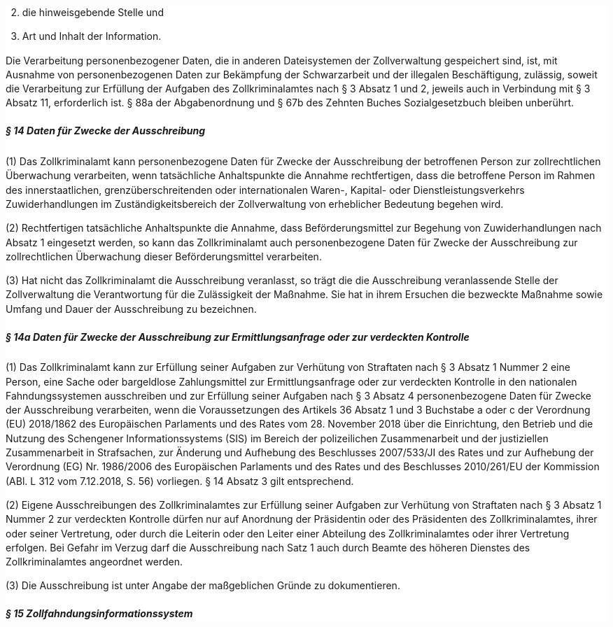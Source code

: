 2.  die hinweisgebende Stelle und


3.  Art und Inhalt der Information.



Die Verarbeitung personenbezogener Daten, die in anderen Dateisystemen der Zollverwaltung gespeichert sind, ist, mit Ausnahme von personenbezogenen Daten zur Bekämpfung der Schwarzarbeit und der illegalen Beschäftigung, zulässig, soweit die Verarbeitung zur Erfüllung der Aufgaben des Zollkriminalamtes nach § 3 Absatz 1 und 2, jeweils auch in Verbindung mit § 3 Absatz 11, erforderlich ist. § 88a der Abgabenordnung und § 67b des Zehnten Buches Sozialgesetzbuch bleiben unberührt.


##### § 14 Daten für Zwecke der Ausschreibung

(1) Das Zollkriminalamt kann personenbezogene Daten für Zwecke der Ausschreibung der betroffenen Person zur zollrechtlichen Überwachung verarbeiten, wenn tatsächliche Anhaltspunkte die Annahme rechtfertigen, dass die betroffene Person im Rahmen des innerstaatlichen, grenzüberschreitenden oder internationalen Waren-, Kapital- oder Dienstleistungsverkehrs Zuwiderhandlungen im Zuständigkeitsbereich der Zollverwaltung von erheblicher Bedeutung begehen wird.

(2) Rechtfertigen tatsächliche Anhaltspunkte die Annahme, dass Beförderungsmittel zur Begehung von Zuwiderhandlungen nach Absatz 1 eingesetzt werden, so kann das Zollkriminalamt auch personenbezogene Daten für Zwecke der Ausschreibung zur zollrechtlichen Überwachung dieser Beförderungsmittel verarbeiten.

(3) Hat nicht das Zollkriminalamt die Ausschreibung veranlasst, so trägt die die Ausschreibung veranlassende Stelle der Zollverwaltung die Verantwortung für die Zulässigkeit der Maßnahme. Sie hat in ihrem Ersuchen die bezweckte Maßnahme sowie Umfang und Dauer der Ausschreibung zu bezeichnen.


##### § 14a Daten für Zwecke der Ausschreibung zur Ermittlungsanfrage oder zur verdeckten Kontrolle

(1) Das Zollkriminalamt kann zur Erfüllung seiner Aufgaben zur Verhütung von Straftaten nach § 3 Absatz 1 Nummer 2 eine Person, eine Sache oder bargeldlose Zahlungsmittel zur Ermittlungsanfrage oder zur verdeckten Kontrolle in den nationalen Fahndungssystemen ausschreiben und zur Erfüllung seiner Aufgaben nach § 3 Absatz 4 personenbezogene Daten für Zwecke der Ausschreibung verarbeiten, wenn die Voraussetzungen des Artikels 36 Absatz 1 und 3 Buchstabe a oder c der Verordnung (EU) 2018/1862 des Europäischen Parlaments und des Rates vom 28. November 2018 über die Einrichtung, den Betrieb und die Nutzung des Schengener Informationssystems (SIS) im Bereich der polizeilichen Zusammenarbeit und der justiziellen Zusammenarbeit in Strafsachen, zur Änderung und Aufhebung des Beschlusses 2007/533/JI des Rates und zur Aufhebung der Verordnung (EG) Nr. 1986/2006 des Europäischen Parlaments und des Rates und des Beschlusses 2010/261/EU der Kommission (ABl. L 312 vom 7.12.2018, S. 56) vorliegen. § 14 Absatz 3 gilt entsprechend.

(2) Eigene Ausschreibungen des Zollkriminalamtes zur Erfüllung seiner Aufgaben zur Verhütung von Straftaten nach § 3 Absatz 1 Nummer 2 zur verdeckten Kontrolle dürfen nur auf Anordnung der Präsidentin oder des Präsidenten des Zollkriminalamtes, ihrer oder seiner Vertretung, oder durch die Leiterin oder den Leiter einer Abteilung des Zollkriminalamtes oder ihrer Vertretung erfolgen. Bei Gefahr im Verzug darf die Ausschreibung nach Satz 1 auch durch Beamte des höheren Dienstes des Zollkriminalamtes angeordnet werden.

(3) Die Ausschreibung ist unter Angabe der maßgeblichen Gründe zu dokumentieren.


##### § 15 Zollfahndungsinformationssystem
